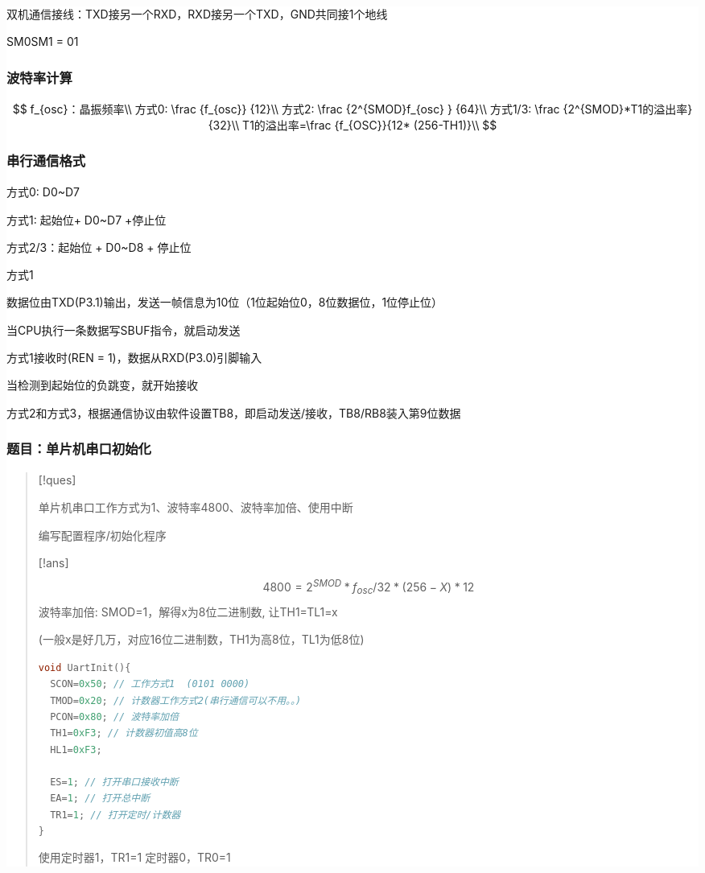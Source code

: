 双机通信接线：TXD接另一个RXD，RXD接另一个TXD，GND共同接1个地线

SM0SM1 = 01



### 波特率计算

$$
f_{osc}：晶振频率\\
方式0: \frac {f_{osc}} {12}\\
方式2: \frac {2^{SMOD}f_{osc} } {64}\\
方式1/3: \frac {2^{SMOD}*T1的溢出率}{32}\\
T1的溢出率=\frac {f_{OSC}}{12* (256-TH1)}\\
$$

### 串行通信格式

方式0: D0~D7

方式1: 起始位+ D0~D7 +停止位

方式2/3：起始位 + D0~D8 + 停止位



方式1

数据位由TXD(P3.1)输出，发送一帧信息为10位（1位起始位0，8位数据位，1位停止位）

当CPU执行一条数据写SBUF指令，就启动发送

方式1接收时(REN = 1)，数据从RXD(P3.0)引脚输入

当检测到起始位的负跳变，就开始接收

方式2和方式3，根据通信协议由软件设置TB8，即启动发送/接收，TB8/RB8装入第9位数据

### 题目：单片机串口初始化

> [!ques]
>
> 单片机串口工作方式为1、波特率4800、波特率加倍、使用中断
>
> 编写配置程序/初始化程序
>
> [!ans]
> $$
> 4800=2^{SMOD}*f_{osc}/32*(256-X)*12
> $$
> 波特率加倍: SMOD=1，解得x为8位二进制数, 让TH1=TL1=x
>
> (一般x是好几万，对应16位二进制数，TH1为高8位，TL1为低8位)
>
> ```c
> void UartInit(){
>   SCON=0x50; // 工作方式1  (0101 0000)
>   TMOD=0x20; // 计数器工作方式2(串行通信可以不用。。)
>   PCON=0x80; // 波特率加倍
>   TH1=0xF3; // 计数器初值高8位
>   HL1=0xF3;
>   
>   ES=1; // 打开串口接收中断
>   EA=1; // 打开总中断
>   TR1=1; // 打开定时/计数器
> }
> ```
>
> 使用定时器1，TR1=1
> 定时器0，TR0=1																																																																			